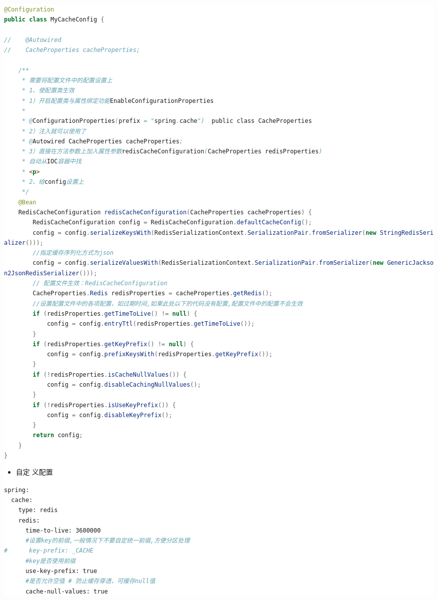 ```java
@Configuration
public class MyCacheConfig {

//    @Autowired
//    CacheProperties cacheProperties;

    /**
     * 需要将配置文件中的配置设置上
     * 1、使配置类生效
     * 1）开启配置类与属性绑定功能EnableConfigurationProperties
     *
     * @ConfigurationProperties(prefix = "spring.cache")  public class CacheProperties
     * 2）注入就可以使用了
     * @Autowired CacheProperties cacheProperties;
     * 3）直接在方法参数上加入属性参数redisCacheConfiguration(CacheProperties redisProperties)
     * 自动从IOC容器中找
     * <p>
     * 2、给config设置上
     */
    @Bean
    RedisCacheConfiguration redisCacheConfiguration(CacheProperties cacheProperties) {
        RedisCacheConfiguration config = RedisCacheConfiguration.defaultCacheConfig();
        config = config.serializeKeysWith(RedisSerializationContext.SerializationPair.fromSerializer(new StringRedisSerializer()));
        //指定缓存序列化方式为json
        config = config.serializeValuesWith(RedisSerializationContext.SerializationPair.fromSerializer(new GenericJackson2JsonRedisSerializer()));
        // 配置文件生效：RedisCacheConfiguration
        CacheProperties.Redis redisProperties = cacheProperties.getRedis();
        //设置配置文件中的各项配置，如过期时间,如果此处以下的代码没有配置,配置文件中的配置不会生效
        if (redisProperties.getTimeToLive() != null) {
            config = config.entryTtl(redisProperties.getTimeToLive());
        }
        if (redisProperties.getKeyPrefix() != null) {
            config = config.prefixKeysWith(redisProperties.getKeyPrefix());
        }
        if (!redisProperties.isCacheNullValues()) {
            config = config.disableCachingNullValues();
        }
        if (!redisProperties.isUseKeyPrefix()) {
            config = config.disableKeyPrefix();
        }
        return config;
    }
}

```

-   自定 义配置

```bash
spring:
  cache:
    type: redis
    redis:
      time-to-live: 3600000
      #设置key的前缀,一般情况下不要自定统一前缀,方便分区处理
#      key-prefix: _CACHE
      #key是否使用前缀
      use-key-prefix: true
      #是否允许空值 # 防止缓存穿透，可缓存null值
      cache-null-values: true
```
